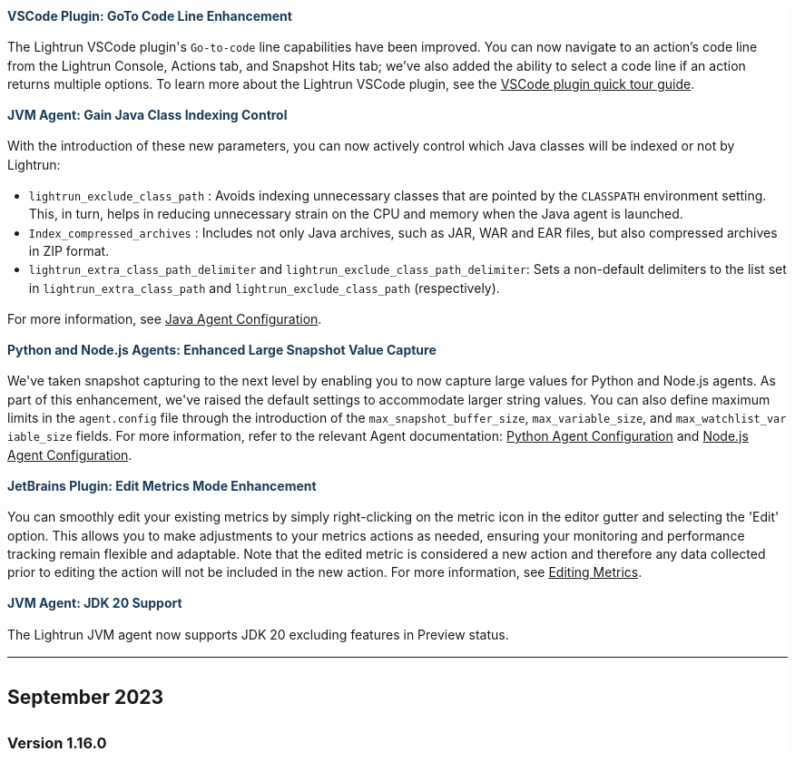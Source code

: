 **<span style="color: #1A3C5A;">VSCode Plugin: GoTo Code Line Enhancement</span>** 

The Lightrun VSCode plugin's `Go-to-code` line capabilities have been improved. You can now navigate to an action’s code line from the Lightrun Console, Actions tab, and Snapshot Hits tab; we’ve also added the ability to select a code line if an action returns multiple options. To learn more about the Lightrun VSCode plugin, see the [VSCode plugin quick tour guide](https://docs.lightrun.com/vscode/vscode-plugin-quick-tour/).

**<span style="color: #1A3C5A;">JVM Agent: Gain Java Class Indexing Control</span>**

With the introduction of these new parameters, you can now actively control which Java classes will be indexed or not by Lightrun:

- `lightrun_exclude_class_path` : Avoids indexing unnecessary classes that are pointed by the `CLASSPATH` environment       setting.       
This, in turn, helps in reducing unnecessary strain on the CPU and memory when the Java agent is launched.
 - `Index_compressed_archives` : Includes not only Java archives, such as JAR, WAR and EAR files, but also compressed archives in 
ZIP format.
- `lightrun_extra_class_path_delimiter` and `lightrun_exclude_class_path_delimiter`: Sets a non-default delimiters to the list set 
in `lightrun_extra_class_path` and `lightrun_exclude_class_path` (respectively).

For more information, see [Java Agent Configuration](https://docs.lightrun.com/jvm/agent-configuration/#additional-command-line-flags).

**<span style="color: #1A3C5A;">Python and Node.js Agents: Enhanced Large Snapshot Value Capture</span>**

We've taken snapshot capturing to the next level by enabling you to now capture large values for Python and Node.js agents. As part of this enhancement, we've raised the default settings to accommodate larger string values. You can also define maximum limits in the `agent.config` file through the introduction of the `max_snapshot_buffer_size`, `max_variable_size`, and `max_watchlist_variable_size` fields. For more information, refer to the relevant Agent documentation:  [Python Agent Configuration](https://docs.lightrun.com/python/agent-configuration/) and [Node.js Agent Configuration](https://docs.lightrun.com/node/agent-configuration/).

**<span style="color: #1A3C5A;">JetBrains Plugin: Edit Metrics Mode Enhancement</span>**

You can smoothly edit your existing metrics by simply right-clicking on the metric icon in the editor gutter and selecting the 'Edit' option. This allows you to make adjustments to your metrics actions as needed, ensuring your monitoring and performance tracking remain flexible and adaptable. Note that the edited metric is considered a new action and therefore any data collected prior to editing the action will not be included in the new action. For more information, see [Editing Metrics](https://docs.lightrun.com/metrics/#to-edit-metric-configuration-parameters).

 **<span style="color: #1A3C5A;">JVM Agent: JDK 20 Support<span>**

The Lightrun JVM agent now supports JDK 20 excluding features in Preview status.

---

## September 2023

### Version 1.16.0
